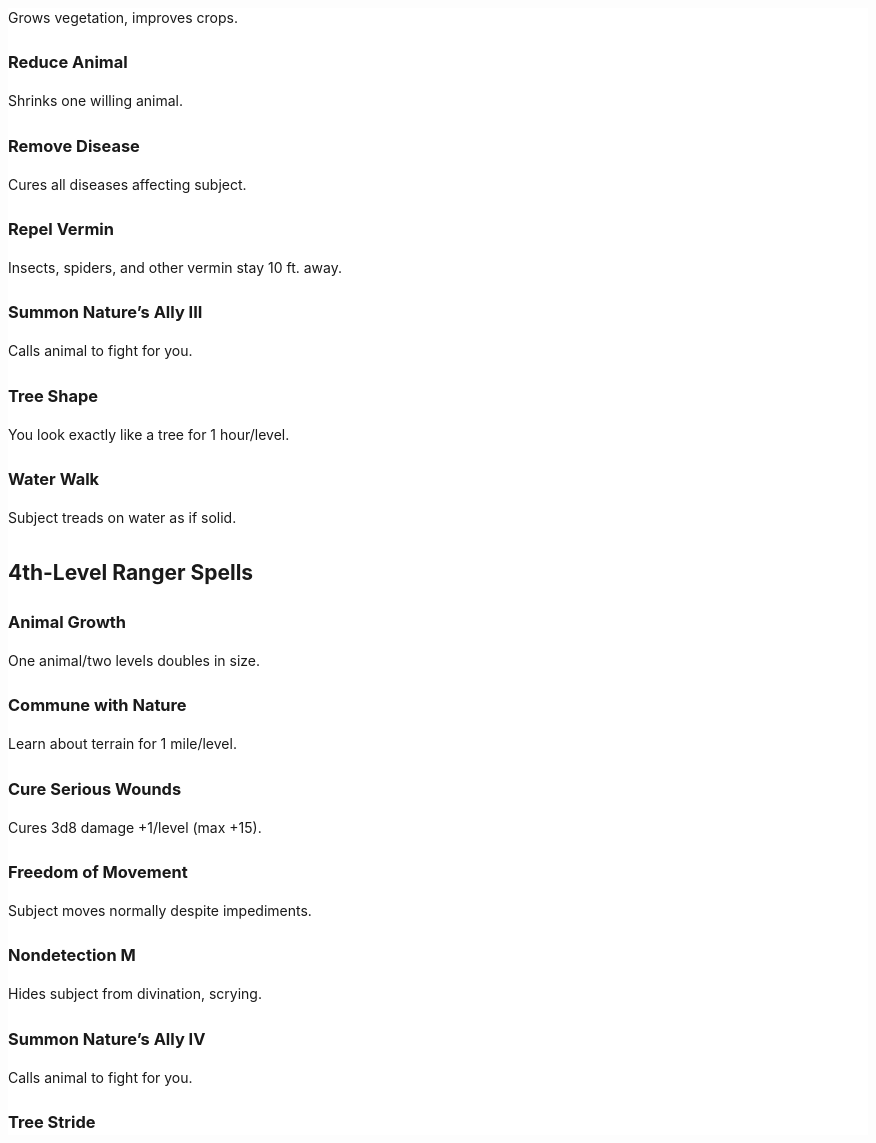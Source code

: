 Grows vegetation, improves crops.

### Reduce Animal

Shrinks one willing animal.

### Remove Disease

Cures all diseases affecting subject.

### Repel Vermin

Insects, spiders, and other vermin stay 10 ft. away.

### Summon Nature’s Ally III

Calls animal to fight for you.

### Tree Shape

You look exactly like a tree for 1 hour/level.

### Water Walk

Subject treads on water as if solid.

## 4th-Level Ranger Spells

### Animal Growth

One animal/two levels doubles in size.

### Commune with Nature

Learn about terrain for 1 mile/level.

### Cure Serious Wounds

Cures 3d8 damage +1/level (max +15).

### Freedom of Movement

Subject moves normally despite impediments.

### Nondetection M

Hides subject from divination, scrying.

### Summon Nature’s Ally IV

Calls animal to fight for you.

### Tree Stride
